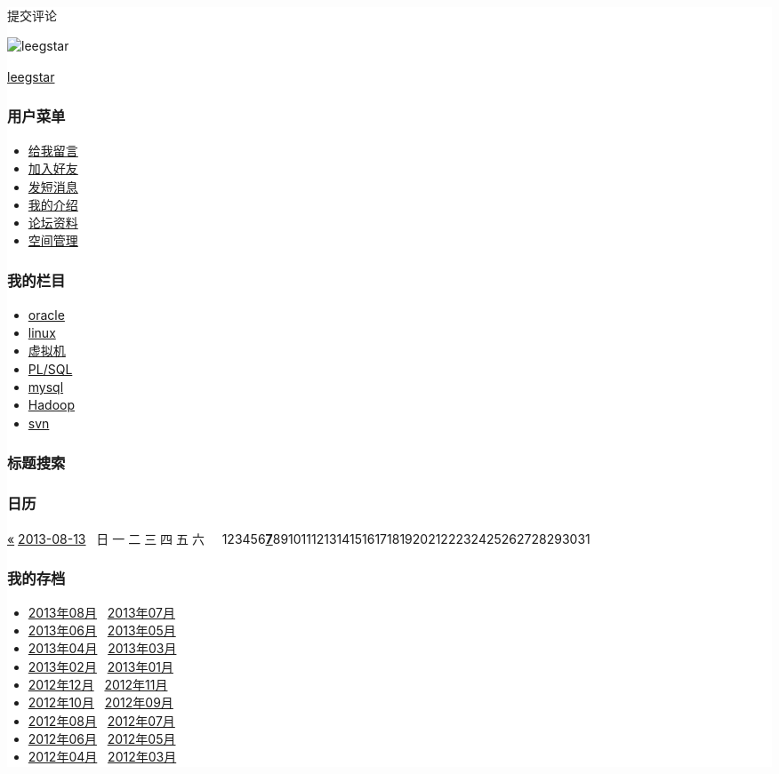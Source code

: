 提交评论

![leegstar]()

[leegstar](http://space.itpub.net/26585184/action-viewpro-showpro-1)

### 用户菜单

* [给我留言](http://space.itpub.net/26585184/action-viewpro)
* [加入好友]()
* [发短消息](http://www.itpub.net/home.php?mod=spacecp&ac=pm&op=showmsg&handlekey=showmsg_26585184&touid=26585184&pmid=0&daterange=2)
* [我的介绍](http://space.itpub.net/26585184/action-viewpro-showpro-1)
* [论坛资料](http://www.itpub.net/space-uid-26585184.html)
* [空间管理](http://space.itpub.net/batch.manage.php?uid=26585184)
### 我的栏目

* [oracle](http://space.itpub.net/26585184/spacelist-blog-itemtypeid-89966)
* [linux](http://space.itpub.net/26585184/spacelist-blog-itemtypeid-91065)
* [虚拟机](http://space.itpub.net/26585184/spacelist-blog-itemtypeid-90945)
* [PL/SQL](http://space.itpub.net/26585184/spacelist-blog-itemtypeid-90958)
* [mysql](http://space.itpub.net/26585184/spacelist-blog-itemtypeid-91708)
* [Hadoop](http://space.itpub.net/26585184/spacelist-blog-itemtypeid-91998)
* [svn](http://space.itpub.net/26585184/spacelist-blog-itemtypeid-93422)

### 标题搜索
### 日历

[«](http://space.itpub.net/action-spacelist-uid-26585184-type-blog-itemtypeid-89966-starttime-1372608000-endtime-1375286400) [2013-08-13](http://space.itpub.net/action-spacelist-uid-26585184-type-blog-itemtypeid-89966-starttime-1375286400-endtime-1377964800)   日 一 二 三 四 五 六     123456[**7**](http://space.itpub.net/action-spacelist-uid-26585184-type-blog-itemtypeid-89966-starttime-1375833600-endtime-1375920000 " 1 ")8910111213141516171819202122232425262728293031

### 我的存档

* [2013年08月](http://space.itpub.net/26585184/action-spacelist-starttime-1375286400-endtime-1377964800)   [2013年07月](http://space.itpub.net/26585184/action-spacelist-starttime-1372608000-endtime-1375286400)   
* [2013年06月](http://space.itpub.net/26585184/action-spacelist-starttime-1370016000-endtime-1372608000)   [2013年05月](http://space.itpub.net/26585184/action-spacelist-starttime-1367337600-endtime-1370016000)   
* [2013年04月](http://space.itpub.net/26585184/action-spacelist-starttime-1364745600-endtime-1367337600)   [2013年03月](http://space.itpub.net/26585184/action-spacelist-starttime-1362067200-endtime-1364745600)   
* [2013年02月](http://space.itpub.net/26585184/action-spacelist-starttime-1359648000-endtime-1362067200)   [2013年01月](http://space.itpub.net/26585184/action-spacelist-starttime-1356969600-endtime-1359648000)   
* [2012年12月](http://space.itpub.net/26585184/action-spacelist-starttime-1354291200-endtime-1356969600)   [2012年11月](http://space.itpub.net/26585184/action-spacelist-starttime-1351699200-endtime-1354291200)   
* [2012年10月](http://space.itpub.net/26585184/action-spacelist-starttime-1349020800-endtime-1351699200)   [2012年09月](http://space.itpub.net/26585184/action-spacelist-starttime-1346428800-endtime-1349020800)   
* [2012年08月](http://space.itpub.net/26585184/action-spacelist-starttime-1343750400-endtime-1346428800)   [2012年07月](http://space.itpub.net/26585184/action-spacelist-starttime-1341072000-endtime-1343750400)   
* [2012年06月](http://space.itpub.net/26585184/action-spacelist-starttime-1338480000-endtime-1341072000)   [2012年05月](http://space.itpub.net/26585184/action-spacelist-starttime-1335801600-endtime-1338480000)   
* [2012年04月](http://space.itpub.net/26585184/action-spacelist-starttime-1333209600-endtime-1335801600)   [2012年03月](http://space.itpub.net/26585184/action-spacelist-starttime-1330531200-endtime-1333209600)   